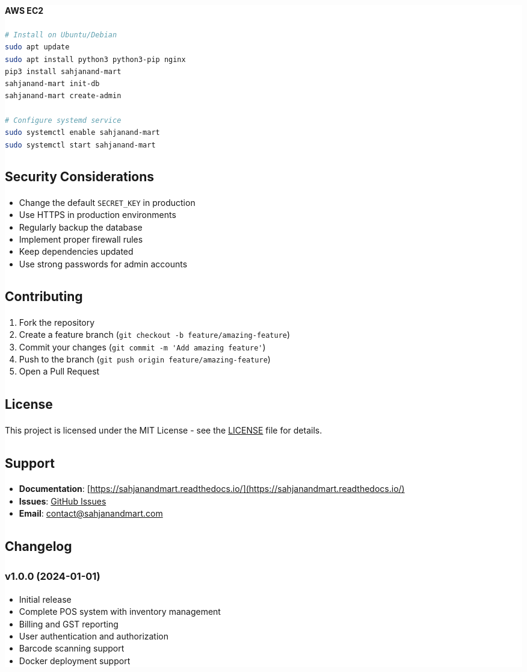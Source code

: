 #### AWS EC2

```bash
# Install on Ubuntu/Debian
sudo apt update
sudo apt install python3 python3-pip nginx
pip3 install sahjanand-mart
sahjanand-mart init-db
sahjanand-mart create-admin

# Configure systemd service
sudo systemctl enable sahjanand-mart
sudo systemctl start sahjanand-mart
```

## Security Considerations

- Change the default `SECRET_KEY` in production
- Use HTTPS in production environments
- Regularly backup the database
- Implement proper firewall rules
- Keep dependencies updated
- Use strong passwords for admin accounts

## Contributing

1. Fork the repository
2. Create a feature branch (`git checkout -b feature/amazing-feature`)
3. Commit your changes (`git commit -m 'Add amazing feature'`)
4. Push to the branch (`git push origin feature/amazing-feature`)
5. Open a Pull Request

## License

This project is licensed under the MIT License - see the [LICENSE](LICENSE) file for details.

## Support

- **Documentation**: [https://sahjanandmart.readthedocs.io/](https://sahjanandmart.readthedocs.io/)
- **Issues**: [GitHub Issues](https://github.com/sahjanandmart/sahjanand-mart/issues)
- **Email**: contact@sahjanandmart.com

## Changelog

### v1.0.0 (2024-01-01)
- Initial release
- Complete POS system with inventory management
- Billing and GST reporting
- User authentication and authorization
- Barcode scanning support
- Docker deployment support